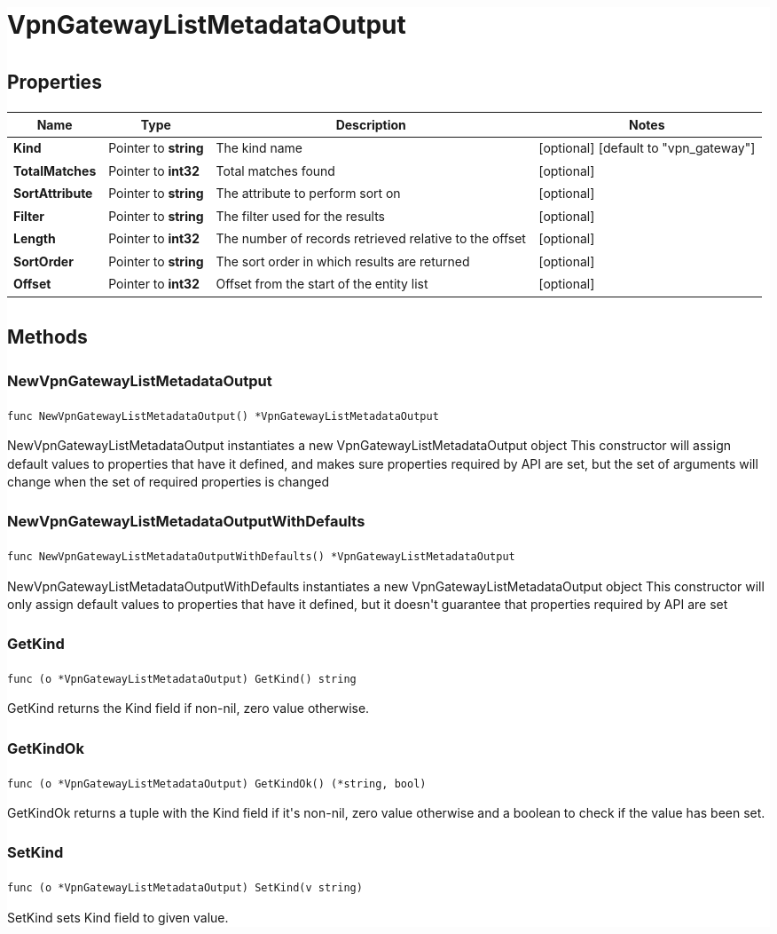 # VpnGatewayListMetadataOutput

## Properties

Name | Type | Description | Notes
------------ | ------------- | ------------- | -------------
**Kind** | Pointer to **string** | The kind name | [optional] [default to "vpn_gateway"]
**TotalMatches** | Pointer to **int32** | Total matches found | [optional] 
**SortAttribute** | Pointer to **string** | The attribute to perform sort on | [optional] 
**Filter** | Pointer to **string** | The filter used for the results | [optional] 
**Length** | Pointer to **int32** | The number of records retrieved relative to the offset | [optional] 
**SortOrder** | Pointer to **string** | The sort order in which results are returned | [optional] 
**Offset** | Pointer to **int32** | Offset from the start of the entity list | [optional] 

## Methods

### NewVpnGatewayListMetadataOutput

`func NewVpnGatewayListMetadataOutput() *VpnGatewayListMetadataOutput`

NewVpnGatewayListMetadataOutput instantiates a new VpnGatewayListMetadataOutput object
This constructor will assign default values to properties that have it defined,
and makes sure properties required by API are set, but the set of arguments
will change when the set of required properties is changed

### NewVpnGatewayListMetadataOutputWithDefaults

`func NewVpnGatewayListMetadataOutputWithDefaults() *VpnGatewayListMetadataOutput`

NewVpnGatewayListMetadataOutputWithDefaults instantiates a new VpnGatewayListMetadataOutput object
This constructor will only assign default values to properties that have it defined,
but it doesn't guarantee that properties required by API are set

### GetKind

`func (o *VpnGatewayListMetadataOutput) GetKind() string`

GetKind returns the Kind field if non-nil, zero value otherwise.

### GetKindOk

`func (o *VpnGatewayListMetadataOutput) GetKindOk() (*string, bool)`

GetKindOk returns a tuple with the Kind field if it's non-nil, zero value otherwise
and a boolean to check if the value has been set.

### SetKind

`func (o *VpnGatewayListMetadataOutput) SetKind(v string)`

SetKind sets Kind field to given value.
